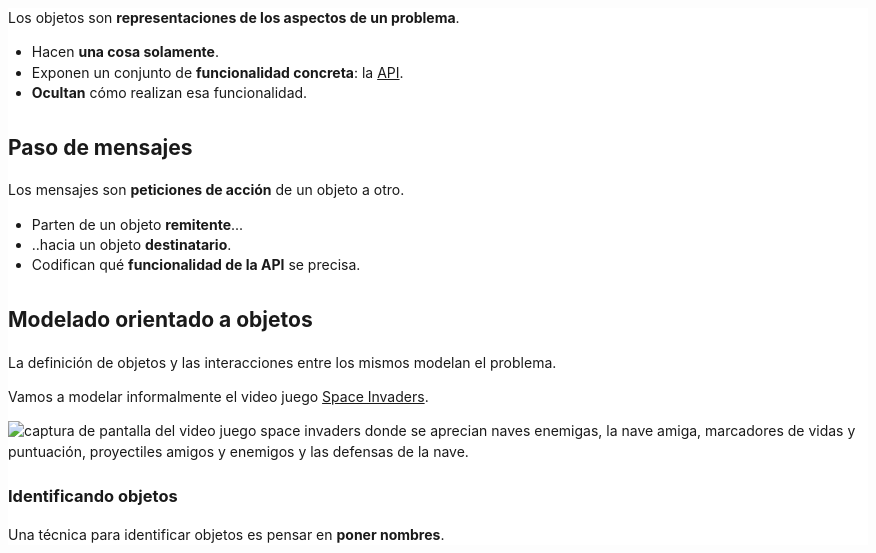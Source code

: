 
Los objetos son **representaciones de los aspectos de un problema**.


  * Hacen **una cosa solamente**.
  * Exponen un conjunto de **funcionalidad concreta**: la [API](
  https://en.wikipedia.org/wiki/Application_programming_interface#Libraries_and_frameworks).
  * **Ocultan** cómo realizan esa funcionalidad.



## Paso de mensajes


Los mensajes son **peticiones de acción** de un objeto a otro.


  * Parten de un objeto **remitente**...
  * ..hacia un objeto **destinatario**.
  * Codifican qué **funcionalidad de la API** se precisa.



## Modelado orientado a objetos


La definición de objetos y las interacciones entre los mismos modelan el
problema.


Vamos a modelar informalmente el video juego [Space Invaders](
https://en.wikipedia.org/wiki/Space_Invaders).

![captura de pantalla del video juego space invaders donde se aprecian naves
enemigas, la nave amiga, marcadores de vidas y puntuación, proyectiles amigos
y enemigos y las defensas de la nave.](./imgs/space-invaders.jpg)


### Identificando objetos


Una técnica para identificar objetos es pensar en **poner nombres**.


<object type="image/svg+xml"
        data="./imgs/space-invaders-objects.svg"
        data-svg-animation="space-invaders-objects">
![Captura de Space Invaders donde se distinguen muchos objetos: 50 enemigos,
9 defensas, 12 disparos, 2 marcadores, 1 nave protagonista...](
./imgs/space-invaders-objects.png)
</object>
<script id="space-invaders-objects">
[
  { "wait": 0.5 },
  { "el": ".circle", "length": 0.6 }
]
</script>
